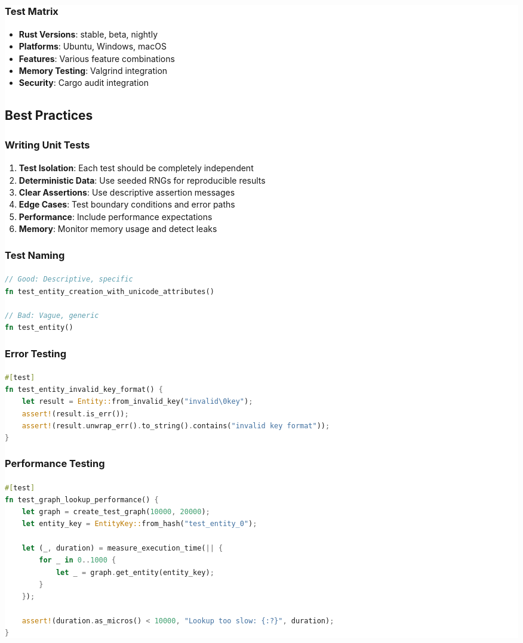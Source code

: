 ### Test Matrix

- **Rust Versions**: stable, beta, nightly
- **Platforms**: Ubuntu, Windows, macOS
- **Features**: Various feature combinations
- **Memory Testing**: Valgrind integration
- **Security**: Cargo audit integration

## Best Practices

### Writing Unit Tests

1. **Test Isolation**: Each test should be completely independent
2. **Deterministic Data**: Use seeded RNGs for reproducible results
3. **Clear Assertions**: Use descriptive assertion messages
4. **Edge Cases**: Test boundary conditions and error paths
5. **Performance**: Include performance expectations
6. **Memory**: Monitor memory usage and detect leaks

### Test Naming

```rust
// Good: Descriptive, specific
fn test_entity_creation_with_unicode_attributes()

// Bad: Vague, generic  
fn test_entity()
```

### Error Testing

```rust
#[test]
fn test_entity_invalid_key_format() {
    let result = Entity::from_invalid_key("invalid\0key");
    assert!(result.is_err());
    assert!(result.unwrap_err().to_string().contains("invalid key format"));
}
```

### Performance Testing

```rust
#[test]
fn test_graph_lookup_performance() {
    let graph = create_test_graph(10000, 20000);
    let entity_key = EntityKey::from_hash("test_entity_0");
    
    let (_, duration) = measure_execution_time(|| {
        for _ in 0..1000 {
            let _ = graph.get_entity(entity_key);
        }
    });
    
    assert!(duration.as_micros() < 10000, "Lookup too slow: {:?}", duration);
}
```

